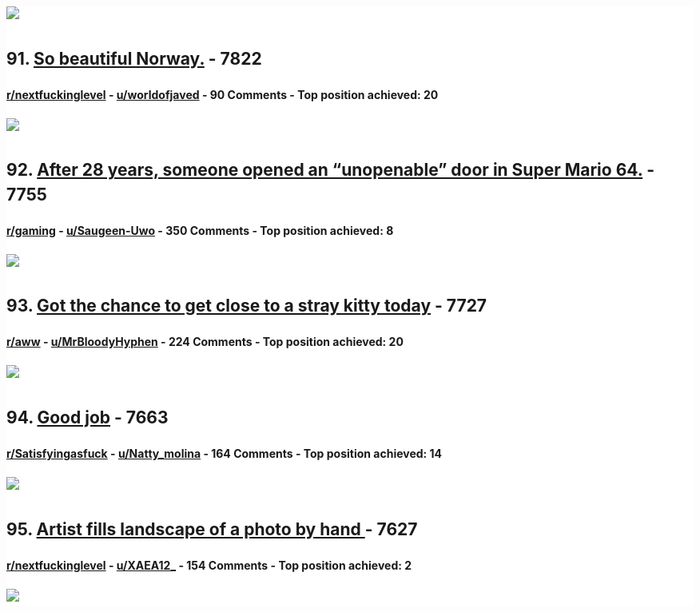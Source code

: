<a href="https://i.redd.it/ij6vaics670d1.jpeg"><img src="https://b.thumbs.redditmedia.com/uqBWGRZcvAMsHEV4YbtDJ2GtQCS4BTR2piEX9dqzzng.jpg"></img></a>

## 91. [So beautiful Norway.](http://reddit.com/r/nextfuckinglevel/comments/1cqtw8l/so_beautiful_norway/) - 7822
#### [r/nextfuckinglevel](http://reddit.com/r/nextfuckinglevel) - [u/worldofjaved](http://reddit.com/u/worldofjaved) - 90 Comments - Top position achieved: 20

<a href="https://v.redd.it/53844pdeh50d1"><img src="https://external-preview.redd.it/anE5d3ViY2VoNTBkMdU-ZSta-wRtjCW2INphLWXJDaZzkwGwb26LAhuEJK5b.png?width=140&amp;height=140&amp;crop=140:140,smart&amp;format=jpg&amp;v=enabled&amp;lthumb=true&amp;s=1032da6b8d81b3adcfe85c4154f7675031351ff9"></img></a>

## 92. [After 28 years, someone opened an “unopenable” door in Super Mario 64.](http://reddit.com/r/gaming/comments/1crbse3/after_28_years_someone_opened_an_unopenable_door/) - 7755
#### [r/gaming](http://reddit.com/r/gaming) - [u/Saugeen-Uwo](http://reddit.com/u/Saugeen-Uwo) - 350 Comments - Top position achieved: 8

<a href="https://www.theverge.com/2024/5/12/24154895/after-28-years-someone-opened-an-unopenable-door-in-super-mario-64"><img src="https://b.thumbs.redditmedia.com/lyeNQrc0PkJO7GuB9z6uGtIe_6dINoGAO4OO8TX4PQE.jpg"></img></a>

## 93. [Got the chance to get close to a stray kitty today](http://reddit.com/r/aww/comments/1cqmsev/got_the_chance_to_get_close_to_a_stray_kitty_today/) - 7727
#### [r/aww](http://reddit.com/r/aww) - [u/MrBloodyHyphen](http://reddit.com/u/MrBloodyHyphen) - 224 Comments - Top position achieved: 20

<a href="https://www.reddit.com/gallery/1cqmsev"><img src="https://b.thumbs.redditmedia.com/nueAW1CSqBaA0Q8QxP1KQC-DLq2nFxWrx9a6DMqOhXQ.jpg"></img></a>

## 94. [Good job](http://reddit.com/r/Satisfyingasfuck/comments/1crchao/good_job/) - 7663
#### [r/Satisfyingasfuck](http://reddit.com/r/Satisfyingasfuck) - [u/Natty_molina](http://reddit.com/u/Natty_molina) - 164 Comments - Top position achieved: 14

<a href="https://v.redd.it/v53iaq4ys90d1"><img src="https://external-preview.redd.it/cDYwbnhwNHlzOTBkMRt8hzGyJxkpW57eVzYvD6nQ2BvxkaR6eY96_t9uMSJn.png?width=140&amp;height=140&amp;crop=140:140,smart&amp;format=jpg&amp;v=enabled&amp;lthumb=true&amp;s=382e196386b335047020a196eb47b7e2d3067988"></img></a>

## 95. [Artist fills landscape of a photo by hand ](http://reddit.com/r/nextfuckinglevel/comments/1crgggy/artist_fills_landscape_of_a_photo_by_hand/) - 7627
#### [r/nextfuckinglevel](http://reddit.com/r/nextfuckinglevel) - [u/XAEA12_](http://reddit.com/u/XAEA12_) - 154 Comments - Top position achieved: 2

<a href="https://v.redd.it/n18orrvoqa0d1"><img src="https://external-preview.redd.it/cnZ0anY3cm9xYTBkMQTRIJGywLiSMDeYfcuKjz8DD7RZTV8_UlBAmbBvxr6J.png?width=140&amp;height=140&amp;crop=140:140,smart&amp;format=jpg&amp;v=enabled&amp;lthumb=true&amp;s=95d4a8b58dbfd4bbb3fb4291950d3637d39a3995"></img></a>
